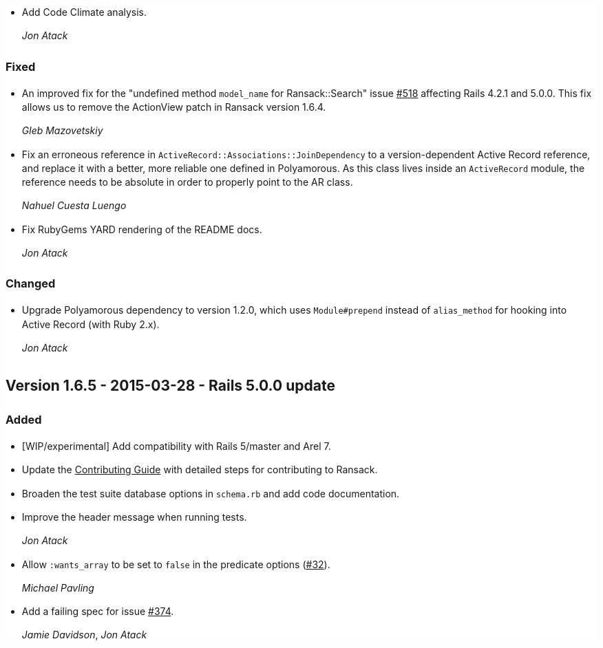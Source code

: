 *   Add Code Climate analysis.

    *Jon Atack*

### Fixed

*   An improved fix for the "undefined method `model_name` for Ransack::Search"
    issue [#518](https://github.com/activerecord-hackery/ransack/issues/518)
    affecting Rails 4.2.1 and 5.0.0. This fix allows us to remove the
    ActionView patch in Ransack version 1.6.4.

    *Gleb Mazovetskiy*

*   Fix an erroneous reference in `ActiveRecord::Associations::JoinDependency`
    to a version-dependent Active Record reference, and replace it with a
    better, more reliable one defined in Polyamorous. As this class lives
    inside an `ActiveRecord` module, the reference needs to be absolute in
    order to properly point to the AR class.

    *Nahuel Cuesta Luengo*

*   Fix RubyGems YARD rendering of the README docs.

    *Jon Atack*

### Changed

*   Upgrade Polyamorous dependency to version 1.2.0, which uses `Module#prepend`
    instead of `alias_method` for hooking into Active Record (with Ruby 2.x).

    *Jon Atack*


## Version 1.6.5 - 2015-03-28 - Rails 5.0.0 update
### Added

*   [WIP/experimental] Add compatibility with Rails 5/master and Arel 7.

*   Update the [Contributing Guide](CONTRIBUTING.md) with detailed steps for
    contributing to Ransack.

*   Broaden the test suite database options in `schema.rb` and add
    code documentation.

*   Improve the header message when running tests.

    *Jon Atack*

*   Allow `:wants_array` to be set to `false` in the predicate options
    ([#32](https://github.com/activerecord-hackery/ransack/issues/32)).

    *Michael Pavling*

*   Add a failing spec for issue
    [#374](https://github.com/activerecord-hackery/ransack/issues/374).

    *Jamie Davidson*, *Jon Atack*
